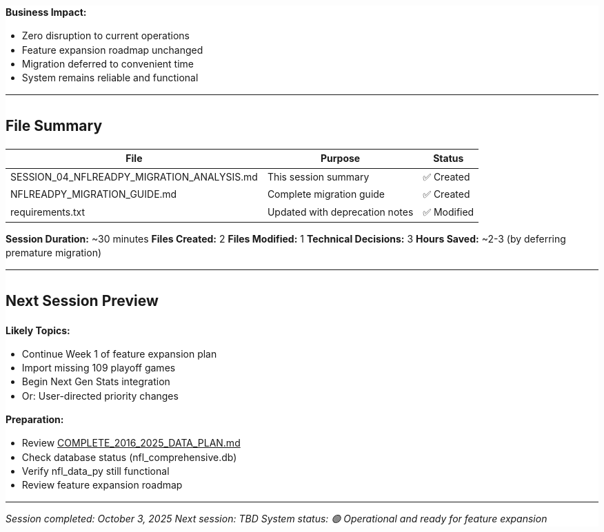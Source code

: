 **Business Impact:**
- Zero disruption to current operations
- Feature expansion roadmap unchanged
- Migration deferred to convenient time
- System remains reliable and functional

---

## File Summary

| File | Purpose | Status |
|------|---------|--------|
| SESSION_04_NFLREADPY_MIGRATION_ANALYSIS.md | This session summary | ✅ Created |
| NFLREADPY_MIGRATION_GUIDE.md | Complete migration guide | ✅ Created |
| requirements.txt | Updated with deprecation notes | ✅ Modified |

**Session Duration:** ~30 minutes
**Files Created:** 2
**Files Modified:** 1
**Technical Decisions:** 3
**Hours Saved:** ~2-3 (by deferring premature migration)

---

## Next Session Preview

**Likely Topics:**
- Continue Week 1 of feature expansion plan
- Import missing 109 playoff games
- Begin Next Gen Stats integration
- Or: User-directed priority changes

**Preparation:**
- Review [COMPLETE_2016_2025_DATA_PLAN.md](COMPLETE_2016_2025_DATA_PLAN.md)
- Check database status (nfl_comprehensive.db)
- Verify nfl_data_py still functional
- Review feature expansion roadmap

---

*Session completed: October 3, 2025*
*Next session: TBD*
*System status: 🟢 Operational and ready for feature expansion*
